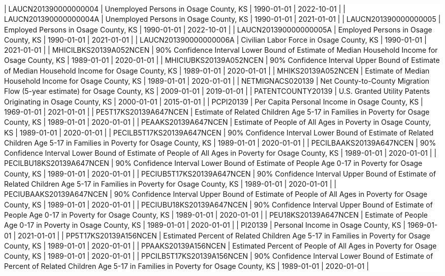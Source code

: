 | LAUCN201390000000004      | Unemployed Persons in Osage County, KS                                                                                                                                    | 1990-01-01          | 2022-10-01        |
| LAUCN201390000000004A     | Unemployed Persons in Osage County, KS                                                                                                                                    | 1990-01-01          | 2021-01-01        |
| LAUCN201390000000005      | Employed Persons in Osage County, KS                                                                                                                                      | 1990-01-01          | 2022-10-01        |
| LAUCN201390000000005A     | Employed Persons in Osage County, KS                                                                                                                                      | 1990-01-01          | 2021-01-01        |
| LAUCN201390000000006A     | Civilian Labor Force in Osage County, KS                                                                                                                                  | 1990-01-01          | 2021-01-01        |
| MHICILBKS20139A052NCEN    | 90% Confidence Interval Lower Bound of Estimate of Median Household Income for Osage County, KS                                                                           | 1989-01-01          | 2020-01-01        |
| MHICIUBKS20139A052NCEN    | 90% Confidence Interval Upper Bound of Estimate of Median Household Income for Osage County, KS                                                                           | 1989-01-01          | 2020-01-01        |
| MHIKS20139A052NCEN        | Estimate of Median Household Income for Osage County, KS                                                                                                                  | 1989-01-01          | 2020-01-01        |
| NETMIGNACS020139          | Net County-to-County Migration Flow (5-year estimate) for Osage County, KS                                                                                                | 2009-01-01          | 2019-01-01        |
| PATENTCOUNTY20139         | U.S. Granted Utility Patents Originating in Osage County, KS                                                                                                              | 2000-01-01          | 2015-01-01        |
| PCPI20139                 | Per Capita Personal Income in Osage County, KS                                                                                                                            | 1969-01-01          | 2021-01-01        |
| PE5T17KS20139A647NCEN     | Estimate of Related Children Age 5-17 in Families in Poverty for Osage County, KS                                                                                         | 1989-01-01          | 2020-01-01        |
| PEAAKS20139A647NCEN       | Estimate of People of All Ages in Poverty in Osage County, KS                                                                                                             | 1989-01-01          | 2020-01-01        |
| PECILB5T17KS20139A647NCEN | 90% Confidence Interval Lower Bound of Estimate of Related Children Age 5-17 in Families in Poverty for Osage County, KS                                                  | 1989-01-01          | 2020-01-01        |
| PECILBAAKS20139A647NCEN   | 90% Confidence Interval Lower Bound of Estimate of People of All Ages in Poverty for Osage County, KS                                                                     | 1989-01-01          | 2020-01-01        |
| PECILBU18KS20139A647NCEN  | 90% Confidence Interval Lower Bound of Estimate of People Age 0-17 in Poverty for Osage County, KS                                                                        | 1989-01-01          | 2020-01-01        |
| PECIUB5T17KS20139A647NCEN | 90% Confidence Interval Upper Bound of Estimate of Related Children Age 5-17 in Families in Poverty for Osage County, KS                                                  | 1989-01-01          | 2020-01-01        |
| PECIUBAAKS20139A647NCEN   | 90% Confidence Interval Upper Bound of Estimate of People of All Ages in Poverty for Osage County, KS                                                                     | 1989-01-01          | 2020-01-01        |
| PECIUBU18KS20139A647NCEN  | 90% Confidence Interval Upper Bound of Estimate of People Age 0-17 in Poverty for Osage County, KS                                                                        | 1989-01-01          | 2020-01-01        |
| PEU18KS20139A647NCEN      | Estimate of People Age 0-17 in Poverty in Osage County, KS                                                                                                                | 1989-01-01          | 2020-01-01        |
| PI20139                   | Personal Income in Osage County, KS                                                                                                                                       | 1969-01-01          | 2021-01-01        |
| PP5T17KS20139A156NCEN     | Estimated Percent of Related Children Age 5-17 in Families in Poverty for Osage County, KS                                                                                | 1989-01-01          | 2020-01-01        |
| PPAAKS20139A156NCEN       | Estimated Percent of People of All Ages in Poverty for Osage County, KS                                                                                                   | 1989-01-01          | 2020-01-01        |
| PPCILB5T17KS20139A156NCEN | 90% Confidence Interval Lower Bound of Estimate of Percent of Related Children Age 5-17 in Families in Poverty for Osage County, KS                                       | 1989-01-01          | 2020-01-01        |